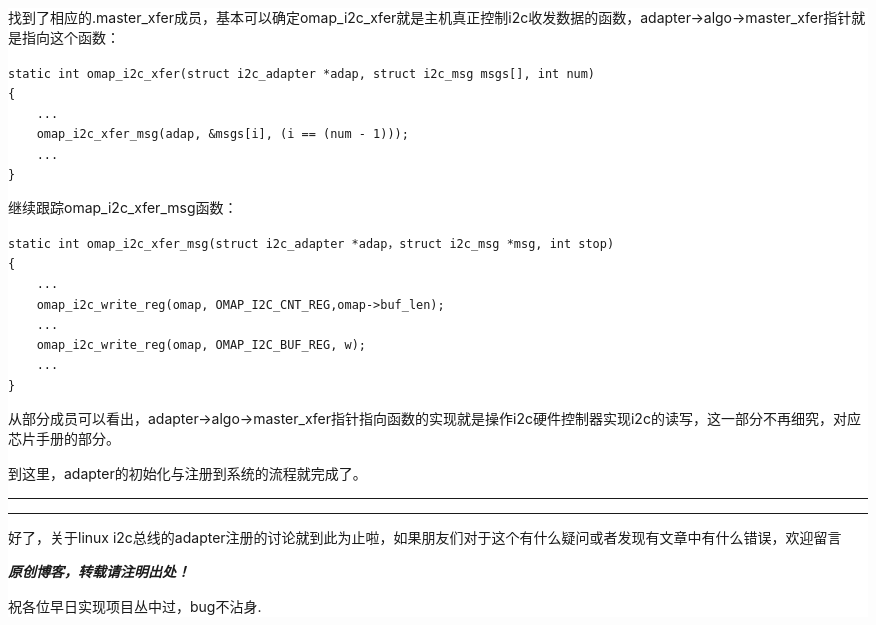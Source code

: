 
找到了相应的.master_xfer成员，基本可以确定omap_i2c_xfer就是主机真正控制i2c收发数据的函数，adapter->algo->master_xfer指针就是指向这个函数：


```  
static int omap_i2c_xfer(struct i2c_adapter *adap, struct i2c_msg msgs[], int num)
{
    ...
    omap_i2c_xfer_msg(adap, &msgs[i], (i == (num - 1)));
    ...
}
```  

继续跟踪omap_i2c_xfer_msg函数：


```  
static int omap_i2c_xfer_msg(struct i2c_adapter *adap，struct i2c_msg *msg, int stop)
{
    ...
    omap_i2c_write_reg(omap, OMAP_I2C_CNT_REG,omap->buf_len);
    ...
    omap_i2c_write_reg(omap, OMAP_I2C_BUF_REG, w);
    ...
}
```  

从部分成员可以看出，adapter->algo->master_xfer指针指向函数的实现就是操作i2c硬件控制器实现i2c的读写，这一部分不再细究，对应芯片手册的部分。    

到这里，adapter的初始化与注册到系统的流程就完成了。  


***  
***  

好了，关于linux i2c总线的adapter注册的讨论就到此为止啦，如果朋友们对于这个有什么疑问或者发现有文章中有什么错误，欢迎留言

***原创博客，转载请注明出处！***

祝各位早日实现项目丛中过，bug不沾身.